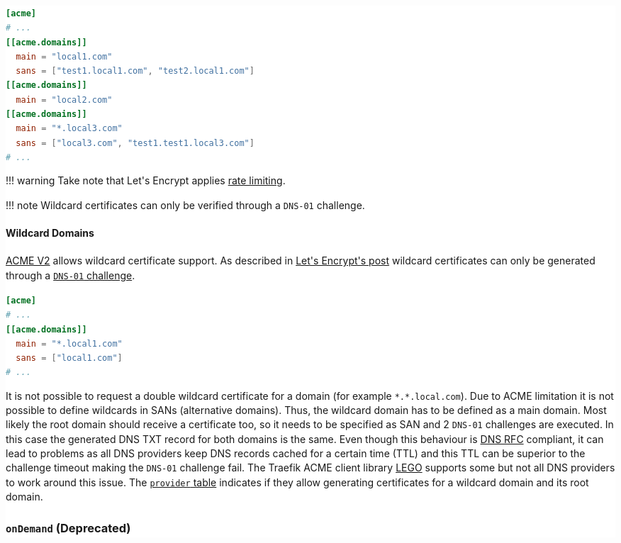```toml
[acme]
# ...
[[acme.domains]]
  main = "local1.com"
  sans = ["test1.local1.com", "test2.local1.com"]
[[acme.domains]]
  main = "local2.com"
[[acme.domains]]
  main = "*.local3.com"
  sans = ["local3.com", "test1.test1.local3.com"]
# ...
```

!!! warning
    Take note that Let's Encrypt applies [rate limiting](https://letsencrypt.org/docs/rate-limits).

!!! note
    Wildcard certificates can only be verified through a `DNS-01` challenge.

#### Wildcard Domains

[ACME V2](https://community.letsencrypt.org/t/acme-v2-and-wildcard-certificate-support-is-live/55579) allows wildcard certificate support.
As described in [Let's Encrypt's post](https://community.letsencrypt.org/t/staging-endpoint-for-acme-v2/49605) wildcard certificates can only be generated through a [`DNS-01` challenge](/configuration/acme/#dnschallenge).

```toml
[acme]
# ...
[[acme.domains]]
  main = "*.local1.com"
  sans = ["local1.com"]
# ...
```

It is not possible to request a double wildcard certificate for a domain (for example `*.*.local.com`).
Due to ACME limitation it is not possible to define wildcards in SANs (alternative domains). Thus, the wildcard domain has to be defined as a main domain.
Most likely the root domain should receive a certificate too, so it needs to be specified as SAN and 2 `DNS-01` challenges are executed.
In this case the generated DNS TXT record for both domains is the same.
Even though this behaviour is [DNS RFC](https://community.letsencrypt.org/t/wildcard-issuance-two-txt-records-for-the-same-name/54528/2) compliant, it can lead to problems as all DNS providers keep DNS records cached for a certain time (TTL) and this TTL can be superior to the challenge timeout making the `DNS-01` challenge fail.
The Traefik ACME client library [LEGO](https://github.com/xenolf/lego) supports some but not all DNS providers to work around this issue.
The [`provider` table](/configuration/acme/#provider) indicates if they allow generating certificates for a wildcard domain and its root domain.

### `onDemand` (Deprecated)
